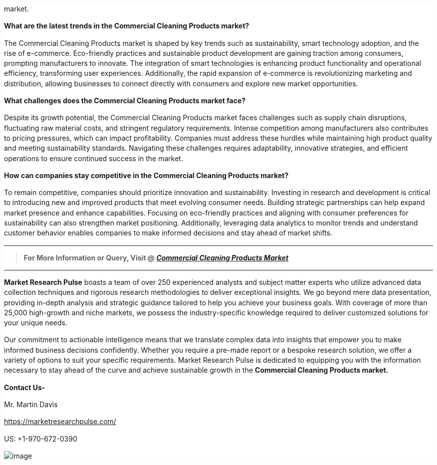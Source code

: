 market.</p><p><strong>What are the latest trends in the Commercial Cleaning Products market?</strong></p><p>The Commercial Cleaning Products market is shaped by key trends such as sustainability, smart technology adoption, and the rise of e-commerce. Eco-friendly practices and sustainable product development are gaining traction among consumers, prompting manufacturers to innovate. The integration of smart technologies is enhancing product functionality and operational efficiency, transforming user experiences. Additionally, the rapid expansion of e-commerce is revolutionizing marketing and distribution, allowing businesses to connect directly with consumers and explore new market opportunities.</p><p><strong>What challenges does the Commercial Cleaning Products market face?</strong></p><p>Despite its growth potential, the Commercial Cleaning Products market faces challenges such as supply chain disruptions, fluctuating raw material costs, and stringent regulatory requirements. Intense competition among manufacturers also contributes to pricing pressures, which can impact profitability. Companies must address these hurdles while maintaining high product quality and meeting sustainability standards. Navigating these challenges requires adaptability, innovative strategies, and efficient operations to ensure continued success in the market.</p><p><strong>How can companies stay competitive in the Commercial Cleaning Products market?</strong></p><p>To remain competitive, companies should prioritize innovation and sustainability. Investing in research and development is critical to introducing new and improved products that meet evolving consumer needs. Building strategic partnerships can help expand market presence and enhance capabilities. Focusing on eco-friendly practices and aligning with consumer preferences for sustainability can also strengthen market positioning. Additionally, leveraging data analytics to monitor trends and understand customer behavior enables companies to make informed decisions and stay ahead of market shifts.</p><hr /><blockquote><p><strong>For More Information or Query, Visit @&nbsp;<em><a href="https://marketresearchpulse.com/report/62600/commercial-cleaning-products-market?utm_source=Linkedin&utm_medium=052">Commercial Cleaning Products Market</a></em></strong></p></blockquote><hr /><p><strong>Market Research Pulse</strong> boasts a team of over 250 experienced analysts and subject matter experts who utilize advanced data collection techniques and rigorous research methodologies to deliver exceptional insights. We go beyond mere data presentation, providing in-depth analysis and strategic guidance tailored to help you achieve your business goals. With coverage of more than 25,000 high-growth and niche markets, we possess the industry-specific knowledge required to deliver customized solutions for your unique needs.</p><p>Our commitment to actionable intelligence means that we translate complex data into insights that empower you to make informed business decisions confidently. Whether you require a pre-made report or a bespoke research solution, we offer a variety of options to suit your specific requirements. Market Research Pulse is dedicated to equipping you with the information necessary to stay ahead of the curve and achieve sustainable growth in the <strong>Commercial Cleaning Products market.</strong></p><p><strong>Contact Us-</strong></p><p>Mr. Martin Davis</p><p>https://marketresearchpulse.com/</p><p>US: +1-970-672-0390</p>
![image](https://github.com/user-attachments/assets/63907412-a899-4dbe-a16b-ccd01d079eb3)
